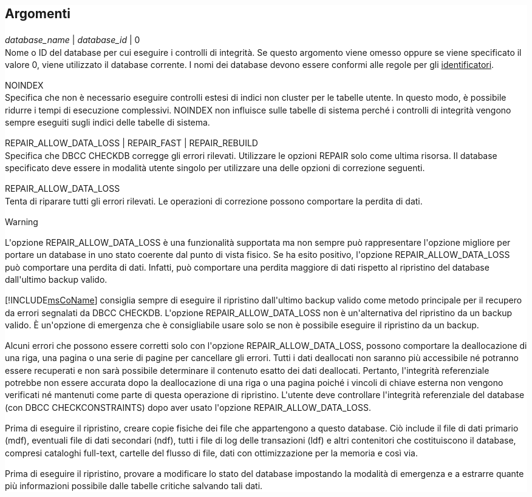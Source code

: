 ## <a name="arguments"></a>Argomenti    
 *database_name* | *database_id* | 0  
 Nome o ID del database per cui eseguire i controlli di integrità. Se questo argomento viene omesso oppure se viene specificato il valore 0, viene utilizzato il database corrente. I nomi dei database devono essere conformi alle regole per gli [identificatori](../../relational-databases/databases/database-identifiers.md).  
    
NOINDEX  
 Specifica che non è necessario eseguire controlli estesi di indici non cluster per le tabelle utente. In questo modo, è possibile ridurre i tempi di esecuzione complessivi. NOINDEX non influisce sulle tabelle di sistema perché i controlli di integrità vengono sempre eseguiti sugli indici delle tabelle di sistema.  
    
REPAIR_ALLOW_DATA_LOSS | REPAIR_FAST | REPAIR_REBUILD  
 Specifica che DBCC CHECKDB corregge gli errori rilevati. Utilizzare le opzioni REPAIR solo come ultima risorsa. Il database specificato deve essere in modalità utente singolo per utilizzare una delle opzioni di correzione seguenti.  
    
REPAIR_ALLOW_DATA_LOSS  
 Tenta di riparare tutti gli errori rilevati. Le operazioni di correzione possono comportare la perdita di dati.  
    
> [!WARNING]
> L'opzione REPAIR_ALLOW_DATA_LOSS è una funzionalità supportata ma non sempre può rappresentare l'opzione migliore per portare un database in uno stato coerente dal punto di vista fisico. Se ha esito positivo, l'opzione REPAIR_ALLOW_DATA_LOSS può comportare una perdita di dati. Infatti, può comportare una perdita maggiore di dati rispetto al ripristino del database dall'ultimo backup valido. 
>
> [!INCLUDE[msCoName](../../includes/msconame-md.md)] consiglia sempre di eseguire il ripristino dall'ultimo backup valido come metodo principale per il recupero da errori segnalati da DBCC CHECKDB. L'opzione REPAIR_ALLOW_DATA_LOSS non è un'alternativa del ripristino da un backup valido. È un'opzione di emergenza che è consigliabile usare solo se non è possibile eseguire il ripristino da un backup.    
>     
> Alcuni errori che possono essere corretti solo con l'opzione REPAIR_ALLOW_DATA_LOSS, possono comportare la deallocazione di una riga, una pagina o una serie di pagine per cancellare gli errori. Tutti i dati deallocati non saranno più accessibile né potranno essere recuperati e non sarà possibile determinare il contenuto esatto dei dati deallocati. Pertanto, l'integrità referenziale potrebbe non essere accurata dopo la deallocazione di una riga o una pagina poiché i vincoli di chiave esterna non vengono verificati né mantenuti come parte di questa operazione di ripristino. L'utente deve controllare l'integrità referenziale del database (con DBCC CHECKCONSTRAINTS) dopo aver usato l'opzione REPAIR_ALLOW_DATA_LOSS.    
>     
> Prima di eseguire il ripristino, creare copie fisiche dei file che appartengono a questo database. Ciò include il file di dati primario (mdf), eventuali file di dati secondari (ndf), tutti i file di log delle transazioni (ldf) e altri contenitori che costituiscono il database, compresi cataloghi full-text, cartelle del flusso di file, dati con ottimizzazione per la memoria e così via.    
>     
> Prima di eseguire il ripristino, provare a modificare lo stato del database impostando la modalità di emergenza e a estrarre quante più informazioni possibile dalle tabelle critiche salvando tali dati.    
    